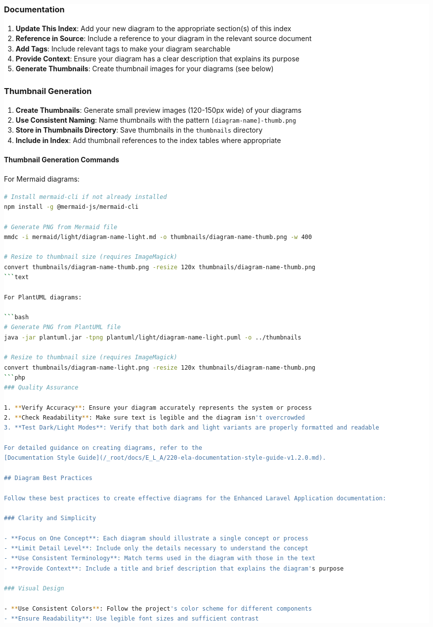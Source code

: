 ### Documentation

1. **Update This Index**: Add your new diagram to the appropriate section(s) of this index
2. **Reference in Source**: Include a reference to your diagram in the relevant source document
3. **Add Tags**: Include relevant tags to make your diagram searchable
4. **Provide Context**: Ensure your diagram has a clear description that explains its purpose
5. **Generate Thumbnails**: Create thumbnail images for your diagrams (see below)

### Thumbnail Generation

1. **Create Thumbnails**: Generate small preview images (120-150px wide) of your diagrams
2. **Use Consistent Naming**: Name thumbnails with the pattern `[diagram-name]-thumb.png`
3. **Store in Thumbnails Directory**: Save thumbnails in the `thumbnails` directory
4. **Include in Index**: Add thumbnail references to the index tables where appropriate

#### Thumbnail Generation Commands

For Mermaid diagrams:

```bash
# Install mermaid-cli if not already installed
npm install -g @mermaid-js/mermaid-cli

# Generate PNG from Mermaid file
mmdc -i mermaid/light/diagram-name-light.md -o thumbnails/diagram-name-thumb.png -w 400

# Resize to thumbnail size (requires ImageMagick)
convert thumbnails/diagram-name-thumb.png -resize 120x thumbnails/diagram-name-thumb.png
```text

For PlantUML diagrams:

```bash
# Generate PNG from PlantUML file
java -jar plantuml.jar -tpng plantuml/light/diagram-name-light.puml -o ../thumbnails

# Resize to thumbnail size (requires ImageMagick)
convert thumbnails/diagram-name-light.png -resize 120x thumbnails/diagram-name-thumb.png
```php
### Quality Assurance

1. **Verify Accuracy**: Ensure your diagram accurately represents the system or process
2. **Check Readability**: Make sure text is legible and the diagram isn't overcrowded
3. **Test Dark/Light Modes**: Verify that both dark and light variants are properly formatted and readable

For detailed guidance on creating diagrams, refer to the
[Documentation Style Guide](/_root/docs/E_L_A/220-ela-documentation-style-guide-v1.2.0.md).

## Diagram Best Practices

Follow these best practices to create effective diagrams for the Enhanced Laravel Application documentation:

### Clarity and Simplicity

- **Focus on One Concept**: Each diagram should illustrate a single concept or process
- **Limit Detail Level**: Include only the details necessary to understand the concept
- **Use Consistent Terminology**: Match terms used in the diagram with those in the text
- **Provide Context**: Include a title and brief description that explains the diagram's purpose

### Visual Design

- **Use Consistent Colors**: Follow the project's color scheme for different components
- **Ensure Readability**: Use legible font sizes and sufficient contrast
```